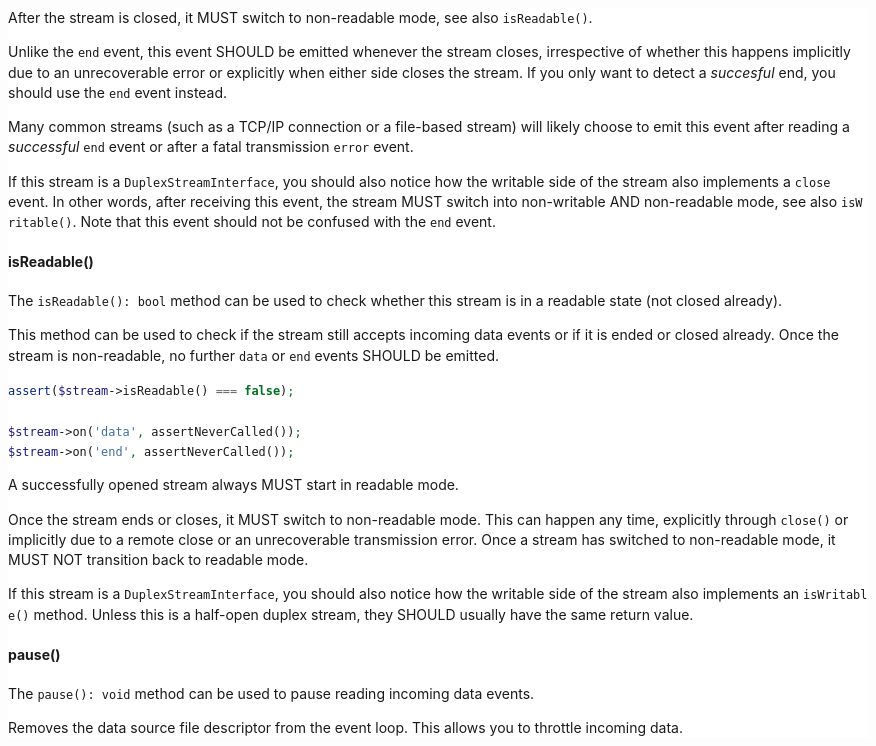 After the stream is closed, it MUST switch to non-readable mode,
see also `isReadable()`.

Unlike the `end` event, this event SHOULD be emitted whenever the stream
closes, irrespective of whether this happens implicitly due to an
unrecoverable error or explicitly when either side closes the stream.
If you only want to detect a *succesful* end, you should use the `end`
event instead.

Many common streams (such as a TCP/IP connection or a file-based stream)
will likely choose to emit this event after reading a *successful* `end`
event or after a fatal transmission `error` event.

If this stream is a `DuplexStreamInterface`, you should also notice
how the writable side of the stream also implements a `close` event.
In other words, after receiving this event, the stream MUST switch into
non-writable AND non-readable mode, see also `isWritable()`.
Note that this event should not be confused with the `end` event.

#### isReadable()

The `isReadable(): bool` method can be used to
check whether this stream is in a readable state (not closed already).

This method can be used to check if the stream still accepts incoming
data events or if it is ended or closed already.
Once the stream is non-readable, no further `data` or `end` events SHOULD
be emitted.

```php
assert($stream->isReadable() === false);

$stream->on('data', assertNeverCalled());
$stream->on('end', assertNeverCalled());
```

A successfully opened stream always MUST start in readable mode.

Once the stream ends or closes, it MUST switch to non-readable mode.
This can happen any time, explicitly through `close()` or
implicitly due to a remote close or an unrecoverable transmission error.
Once a stream has switched to non-readable mode, it MUST NOT transition
back to readable mode.

If this stream is a `DuplexStreamInterface`, you should also notice
how the writable side of the stream also implements an `isWritable()`
method. Unless this is a half-open duplex stream, they SHOULD usually
have the same return value.

#### pause()

The `pause(): void` method can be used to
pause reading incoming data events.

Removes the data source file descriptor from the event loop. This
allows you to throttle incoming data.
